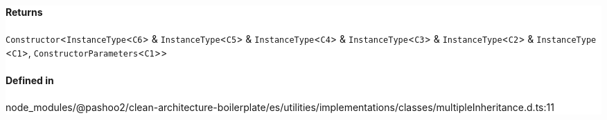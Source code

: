 #### Returns

`Constructor`<`InstanceType`<`C6`\> & `InstanceType`<`C5`\> & `InstanceType`<`C4`\> & `InstanceType`<`C3`\> & `InstanceType`<`C2`\> & `InstanceType`<`C1`\>, `ConstructorParameters`<`C1`\>\>

#### Defined in

node_modules/@pashoo2/clean-architecture-boilerplate/es/utilities/implementations/classes/multipleInheritance.d.ts:11
